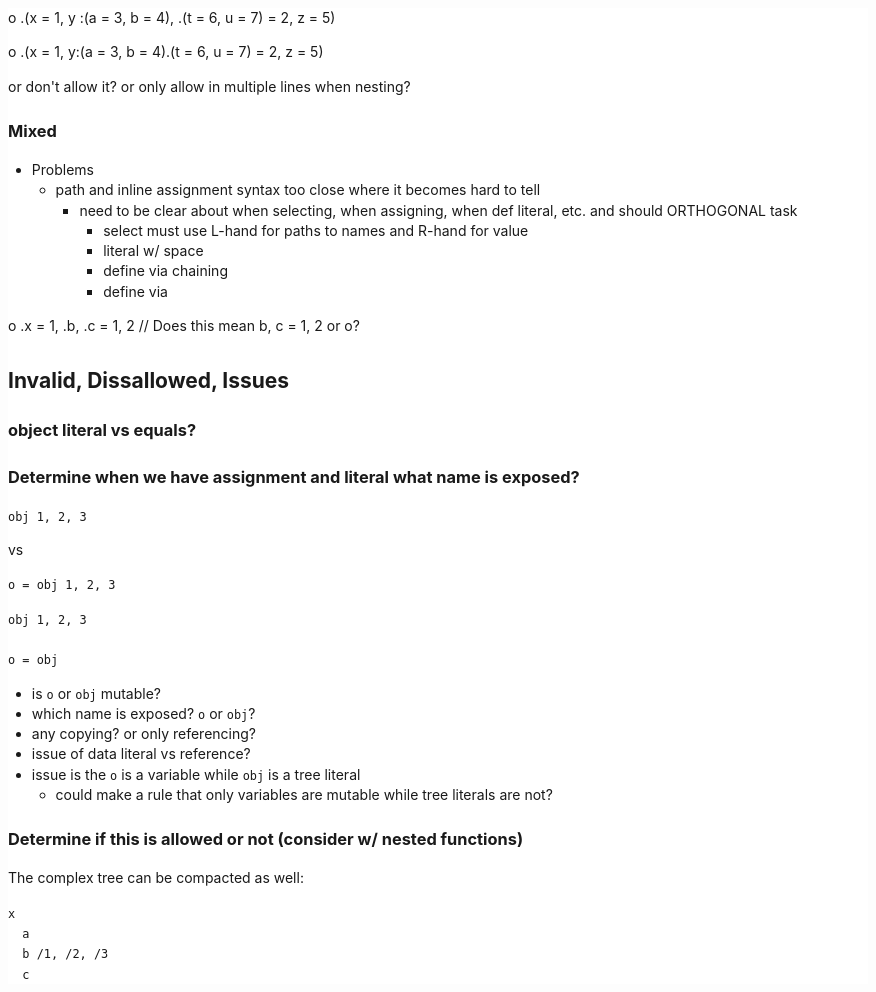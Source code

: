 o .(x = 1, y :(a = 3, b = 4), .(t = 6, u = 7) = 2, z = 5)

o .(x = 1, y:(a = 3, b = 4).(t = 6, u = 7) = 2, z = 5)

or don't allow it? or only allow in multiple lines when nesting?

### Mixed
* Problems
  * path and inline assignment syntax too close where it becomes hard to tell
    * need to be clear about when selecting, when assigning, when def literal, etc. and should ORTHOGONAL task
      * select must use L-hand for paths to names and R-hand for value
      * literal w/ space
      * define via chaining
      * define via

o .x = 1, .b, .c = 1, 2 // Does this mean b, c = 1, 2 or o?






## Invalid, Dissallowed, Issues

### object literal vs equals?

### Determine when we have assignment and literal what name is exposed?
```
obj 1, 2, 3
```
vs 

```
o = obj 1, 2, 3
```

```
obj 1, 2, 3

o = obj
```
* is `o` or `obj` mutable?
* which name is exposed? `o` or `obj`?
* any copying? or only referencing?
* issue of data literal vs reference?
* issue is the `o` is a variable while `obj` is a tree literal
  * could make a rule that only variables are mutable while tree literals are not?


### Determine if this is allowed or not (consider w/ nested functions)
The complex tree can be compacted as well:
```
x
  a
  b /1, /2, /3
  c
```
